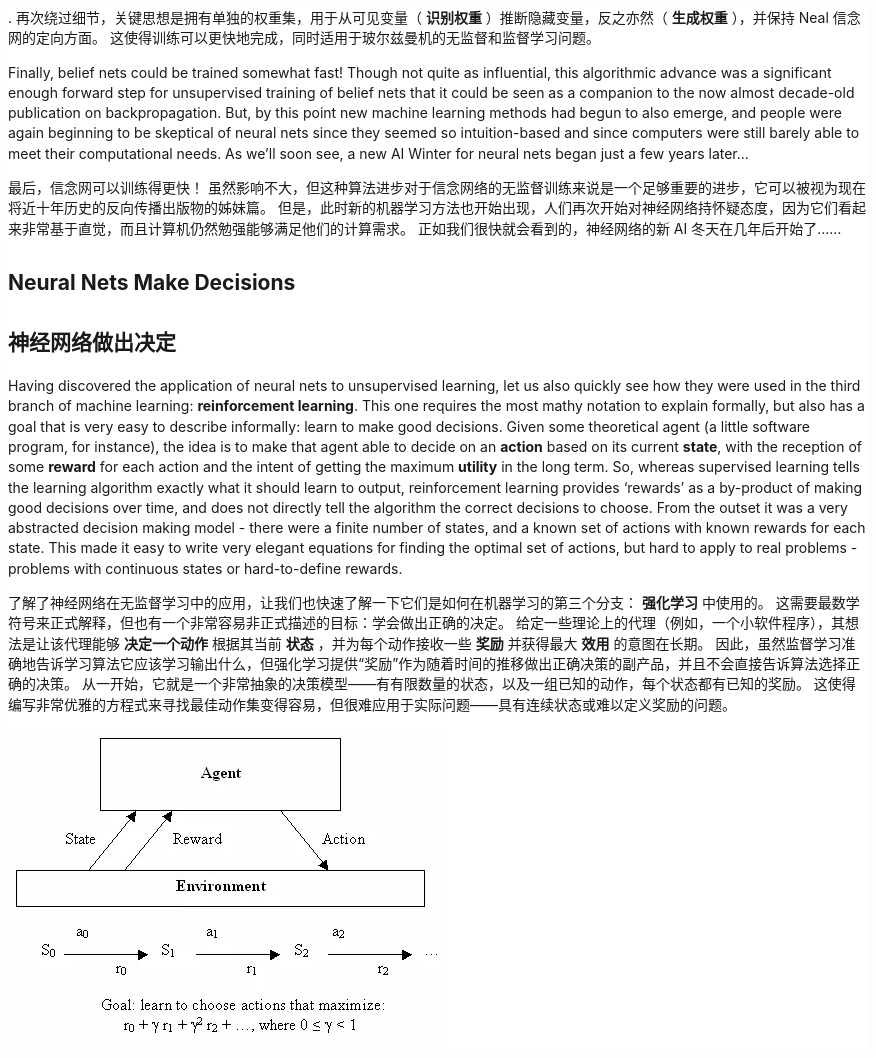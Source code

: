 . 再次绕过细节，关键思想是拥有单独的权重集，用于从可见变量（ **识别权重** ）推断隐藏变量，反之亦然（ **生成权重** ），并保持 Neal 信念网的定向方面。 这使得训练可以更快地完成，同时适用于玻尔兹曼机的无监督和监督学习问题。

Finally, belief nets could be trained somewhat fast! Though not quite as influential, this algorithmic advance was a significant enough forward step for unsupervised training of belief nets that it could be seen as a companion to the now almost decade-old publication on backpropagation. But, by this point new machine learning methods had begun to also emerge, and people were again beginning to be skeptical of neural nets since they seemed so intuition-based and since computers were still barely able to meet their computational needs. As we’ll soon see, a new AI Winter for neural nets began just a few years later…

最后，信念网可以训练得更快！ 虽然影响不大，但这种算法进步对于信念网络的无监督训练来说是一个足够重要的进步，它可以被视为现在将近十年历史的反向传播出版物的姊妹篇。 但是，此时新的机器学习方法也开始出现，人们再次开始对神经网络持怀疑态度，因为它们看起来非常基于直觉，而且计算机仍然勉强能够满足他们的计算需求。 正如我们很快就会看到的，神经网络的新 AI 冬天在几年后开始了……

## Neural Nets Make Decisions

## 神经网络做出决定

Having discovered the application of neural nets to unsupervised learning, let us also quickly see how they were used in the third branch of machine learning: **reinforcement learning**. This one requires the most mathy notation to explain formally, but also has a goal that is very easy to describe informally: learn to make good decisions. Given some theoretical agent (a little software program, for instance), the idea is to make that agent able to decide on an **action** based on its current **state**, with the reception of some **reward** for each action and the intent of getting the maximum **utility** in the long term. So, whereas supervised learning tells the learning algorithm exactly what it should learn to output, reinforcement learning provides ‘rewards’ as a by-product of making good decisions over time, and does not directly tell the algorithm the correct decisions to choose. From the outset it was a very abstracted decision making model - there were a finite number of states, and a known set of actions with known rewards for each state. This made it easy to write very elegant equations for finding the optimal set of actions, but hard to apply to real problems - problems with continuous states or hard-to-define rewards.

了解了神经网络在无监督学习中的应用，让我们也快速了解一下它们是如何在机器学习的第三个分支： **强化学习** 中使用的。 这需要最数学符号来正式解释，但也有一个非常容易非正式描述的目标：学会做出正确的决定。 给定一些理论上的代理（例如，一个小软件程序），其想法是让该代理能够 **决定一个动作** 根据其当前 **状态** ，并为每个动作接收一些 **奖励** 并获得最大 **效用** 的意图在长期。 因此，虽然监督学习准确地告诉学习算法它应该学习输出什么，但强化学习提供“奖励”作为随着时间的推移做出正确决策的副产品，并且不会直接告诉算法选择正确的决策。 从一开始，它就是一个非常抽象的决策模型——有有限数量的状态，以及一组已知的动作，每个状态都有已知的奖励。 这使得编写非常优雅的方程式来寻找最佳动作集变得容易，但很难应用于实际问题——具有连续状态或难以定义奖励的问题。

![RL](34985.webp)
